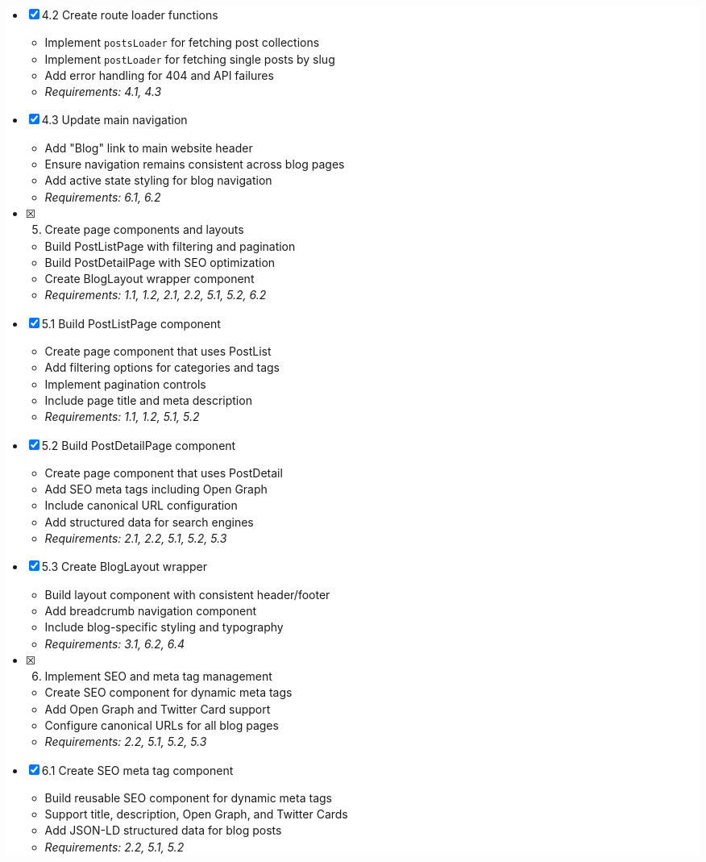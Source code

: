 - [x] 4.2 Create route loader functions

  - Implement `postsLoader` for fetching post collections
  - Implement `postLoader` for fetching single posts by slug
  - Add error handling for 404 and API failures
  - _Requirements: 4.1, 4.3_

- [x] 4.3 Update main navigation

  - Add "Blog" link to main website header
  - Ensure navigation remains consistent across blog pages
  - Add active state styling for blog navigation
  - _Requirements: 6.1, 6.2_

- [x] 5. Create page components and layouts

  - Build PostListPage with filtering and pagination
  - Build PostDetailPage with SEO optimization
  - Create BlogLayout wrapper component
  - _Requirements: 1.1, 1.2, 2.1, 2.2, 5.1, 5.2, 6.2_

- [x] 5.1 Build PostListPage component

  - Create page component that uses PostList
  - Add filtering options for categories and tags
  - Implement pagination controls
  - Include page title and meta description
  - _Requirements: 1.1, 1.2, 5.1, 5.2_

- [x] 5.2 Build PostDetailPage component

  - Create page component that uses PostDetail
  - Add SEO meta tags including Open Graph
  - Include canonical URL configuration
  - Add structured data for search engines
  - _Requirements: 2.1, 2.2, 5.1, 5.2, 5.3_

- [x] 5.3 Create BlogLayout wrapper

  - Build layout component with consistent header/footer
  - Add breadcrumb navigation component
  - Include blog-specific styling and typography
  - _Requirements: 3.1, 6.2, 6.4_

- [x] 6. Implement SEO and meta tag management

  - Create SEO component for dynamic meta tags
  - Add Open Graph and Twitter Card support
  - Configure canonical URLs for all blog pages
  - _Requirements: 2.2, 5.1, 5.2, 5.3_

- [x] 6.1 Create SEO meta tag component

  - Build reusable SEO component for dynamic meta tags
  - Support title, description, Open Graph, and Twitter Cards
  - Add JSON-LD structured data for blog posts
  - _Requirements: 2.2, 5.1, 5.2_
